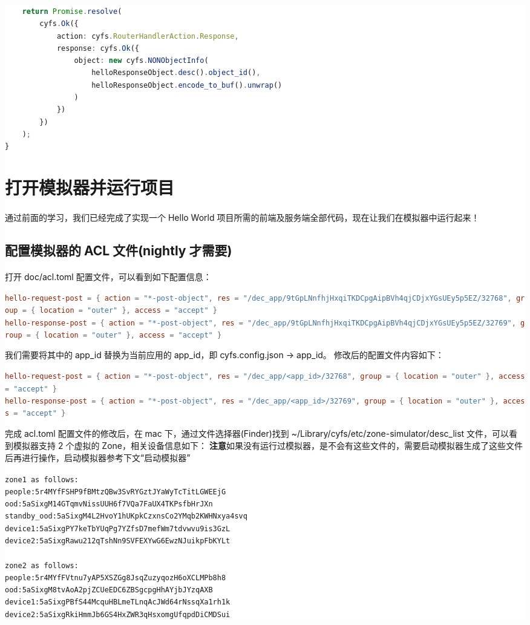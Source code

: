 ```typescript
    return Promise.resolve(
        cyfs.Ok({
            action: cyfs.RouterHandlerAction.Response,
            response: cyfs.Ok({
                object: new cyfs.NONObjectInfo(
                    helloResponseObject.desc().object_id(),
                    helloResponseObject.encode_to_buf().unwrap()
                )
            })
        })
    );
}
```

# 打开模拟器并运行项目

通过前面的学习，我们已经完成了实现一个 Hello World 项目所需的前端及服务端全部代码，现在让我们在模拟器中运行起来！

## 配置模拟器的 ACL 文件(nightly 才需要)

打开 doc/acl.toml 配置文件，可以看到如下配置信息：

```toml
hello-request-post = { action = "*-post-object", res = "/dec_app/9tGpLNnfhjHxqiTKDCpgAipBVh4qjCDjxYGsUEy5p5EZ/32768", group = { location = "outer" }, access = "accept" }
hello-response-post = { action = "*-post-object", res = "/dec_app/9tGpLNnfhjHxqiTKDCpgAipBVh4qjCDjxYGsUEy5p5EZ/32769", group = { location = "outer" }, access = "accept" }
```

我们需要将其中的 app_id 替换为当前应用的 app_id，即 cyfs.config.json -> app_id。
修改后的配置文件内容如下：

```toml
hello-request-post = { action = "*-post-object", res = "/dec_app/<app_id>/32768", group = { location = "outer" }, access = "accept" }
hello-response-post = { action = "*-post-object", res = "/dec_app/<app_id>/32769", group = { location = "outer" }, access = "accept" }
```

完成 acl.toml 配置文件的修改后，在 mac 下，通过文件选择器(Finder)找到 ~/Library/cyfs/etc/zone-simulator/desc_list 文件，可以看到模拟器支持 2 个虚拟的 Zone，相关设备信息如下：
**注意**如果没有运行过模拟器，是不会有这些文件的，需要启动模拟器生成了这些文件后再进行操作，启动模拟器参考下文“启动模拟器”

```
zone1 as follows:
people:5r4MYfFSHP9fBMtzQBw3SvRYGztJYaWyTcTitLGWEEjG
ood:5aSixgM14GTqmvNissUUH6f7VQa7FaUX4TKPsfbHrJXn
standby_ood:5aSixgM4L2HvoY1hUKpkCzxnsCo2YMqb2KWHNxya4svq
device1:5aSixgPY7keTbYUqPg7YZfsD7mefWm7tdvwvu9is3GzL
device2:5aSixgRawu212qTshNn9SVFEXYwG6EwzNJuikpFbKYLt

zone2 as follows:
people:5r4MYfFVtnu7yAP5XSZGg8JsqZuzyqozH6oXCLMPb8h8
ood:5aSixgM8tvAoA2pjZCUeEDC6ZBSgcpgHhAYjbJYzqAXB
device1:5aSixgPBfS44McquHBLmeTLnqAcJWd64rNssqXa1rh1k
device2:5aSixgRkiHmmJb6GS4HxZWR3qHsxomgUfqpdDiCMDSui
```
